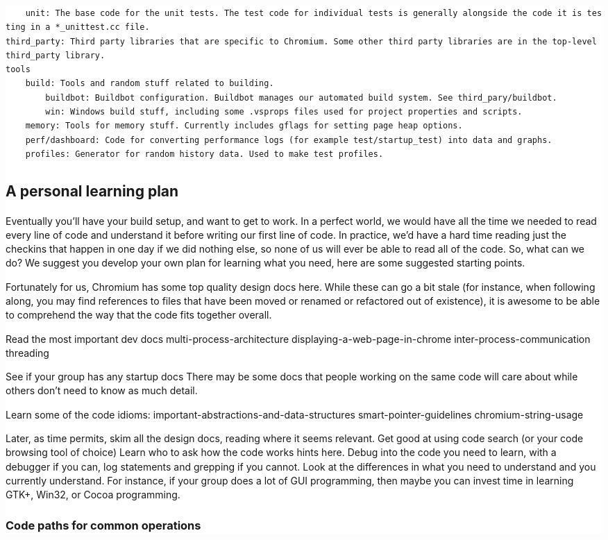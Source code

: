         unit: The base code for the unit tests. The test code for individual tests is generally alongside the code it is testing in a *_unittest.cc file. 
    third_party: Third party libraries that are specific to Chromium. Some other third party libraries are in the top-level third_party library.
    tools
        build: Tools and random stuff related to building.
            buildbot: Buildbot configuration. Buildbot manages our automated build system. See third_pary/buildbot.
            win: Windows build stuff, including some .vsprops files used for project properties and scripts.
        memory: Tools for memory stuff. Currently includes gflags for setting page heap options.
        perf/dashboard: Code for converting performance logs (for example test/startup_test) into data and graphs.
        profiles: Generator for random history data. Used to make test profiles.


## A personal learning plan

Eventually you’ll have your build setup, and want to get to work.  In a perfect world, we would have all the time we needed to read every line of code and understand it before writing our first line of code.  In practice, we’d have a hard time reading just the checkins that happen in one day if we did nothing else, so none of us will ever be able to read all of the code.  So, what can we do? We suggest you develop your own plan for learning what you need, here are some suggested starting points.

Fortunately for us, Chromium has some top quality design docs here.  While these can go a bit stale (for instance, when following along, you may find references to files that have been moved or renamed or refactored out of existence), it is awesome to be able to comprehend the way that the code fits together overall.

Read the most important dev docs
multi-process-architecture
displaying-a-web-page-in-chrome
inter-process-communication
threading

See if your group has any startup docs
There may be some docs that people working on the same code will care about while others don’t need to know as much detail.

Learn some of the code idioms:
important-abstractions-and-data-structures 
smart-pointer-guidelines
chromium-string-usage

Later, as time permits, skim all the design docs, reading where it seems relevant.
Get good at using code search (or your code browsing tool of choice)
Learn who to ask how the code works hints here.
Debug into the code you need to learn, with a debugger if you can, log statements and grepping if you cannot.
Look at the differences in what you need to understand and you currently understand.  For instance, if your group does a lot of GUI programming, then maybe you can invest time in learning GTK+, Win32, or Cocoa programming.

### Code paths for common operations
